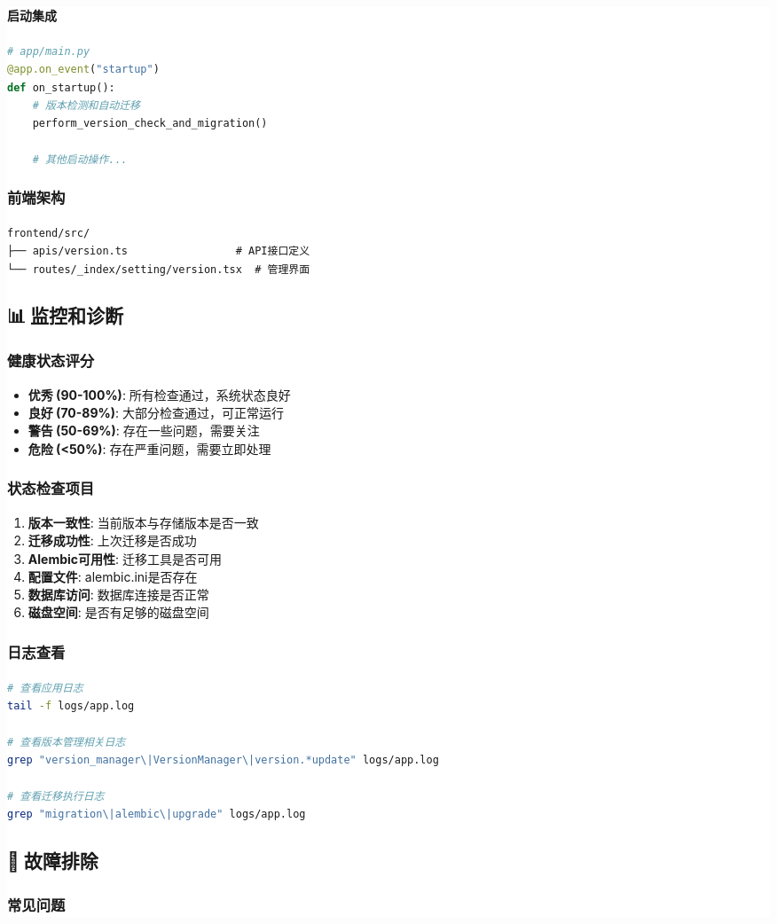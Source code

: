 #### 启动集成
```python
# app/main.py
@app.on_event("startup")
def on_startup():
    # 版本检测和自动迁移
    perform_version_check_and_migration()
    
    # 其他启动操作...
```

### 前端架构
```
frontend/src/
├── apis/version.ts                 # API接口定义
└── routes/_index/setting/version.tsx  # 管理界面
```

## 📊 监控和诊断

### 健康状态评分
- **优秀 (90-100%)**: 所有检查通过，系统状态良好
- **良好 (70-89%)**: 大部分检查通过，可正常运行
- **警告 (50-69%)**: 存在一些问题，需要关注
- **危险 (<50%)**: 存在严重问题，需要立即处理

### 状态检查项目
1. **版本一致性**: 当前版本与存储版本是否一致
2. **迁移成功性**: 上次迁移是否成功
3. **Alembic可用性**: 迁移工具是否可用
4. **配置文件**: alembic.ini是否存在
5. **数据库访问**: 数据库连接是否正常
6. **磁盘空间**: 是否有足够的磁盘空间

### 日志查看
```bash
# 查看应用日志
tail -f logs/app.log

# 查看版本管理相关日志
grep "version_manager\|VersionManager\|version.*update" logs/app.log

# 查看迁移执行日志
grep "migration\|alembic\|upgrade" logs/app.log
```

## 🚨 故障排除

### 常见问题
